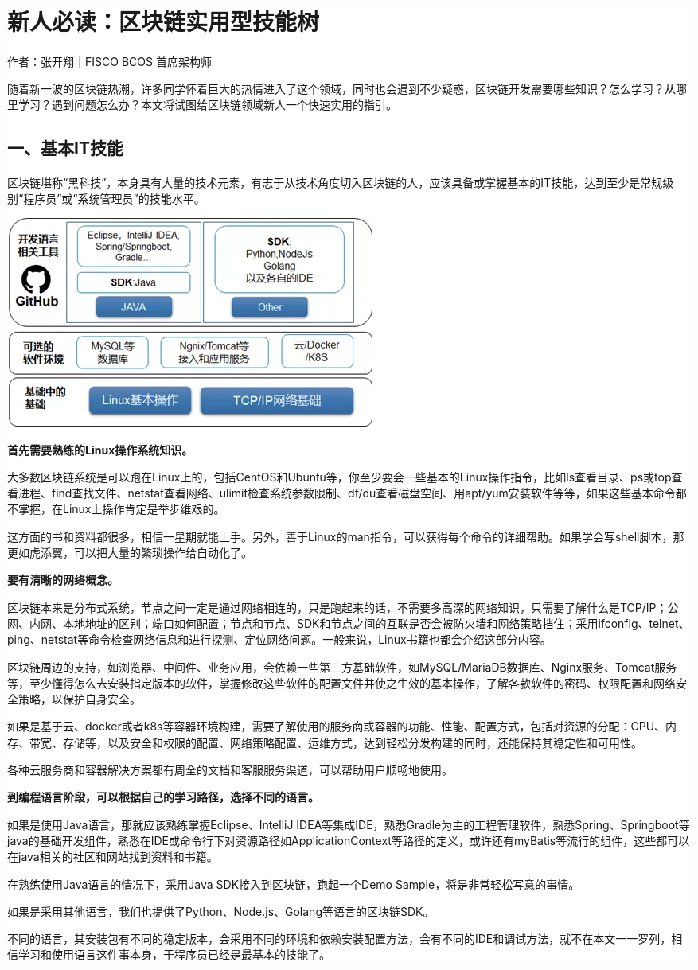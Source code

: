 # 新人必读：区块链实用型技能树

作者：张开翔｜FISCO BCOS 首席架构师

随着新一波的区块链热潮，许多同学怀着巨大的热情进入了这个领域，同时也会遇到不少疑惑，区块链开发需要哪些知识？怎么学习？从哪里学习？遇到问题怎么办？本文将试图给区块链领域新人一个快速实用的指引。

## 一、基本IT技能

区块链堪称“黑科技”，本身具有大量的技术元素，有志于从技术角度切入区块链的人，应该具备或掌握基本的IT技能，达到至少是常规级别“程序员”或“系统管理员”的技能水平。

![](../../../images/articles/2001/IMG_4890.PNG)

**首先需要熟练的Linux操作系统知识。**

大多数区块链系统是可以跑在Linux上的，包括CentOS和Ubuntu等，你至少要会一些基本的Linux操作指令，比如ls查看目录、ps或top查看进程、find查找文件、netstat查看网络、ulimit检查系统参数限制、df/du查看磁盘空间、用apt/yum安装软件等等，如果这些基本命令都不掌握，在Linux上操作肯定是举步维艰的。

这方面的书和资料都很多，相信一星期就能上手。另外，善于Linux的man指令，可以获得每个命令的详细帮助。如果学会写shell脚本，那更如虎添翼，可以把大量的繁琐操作给自动化了。

**要有清晰的网络概念。**

区块链本来是分布式系统，节点之间一定是通过网络相连的，只是跑起来的话，不需要多高深的网络知识，只需要了解什么是TCP/IP；公网、内网、本地地址的区别；端口如何配置；节点和节点、SDK和节点之间的互联是否会被防火墙和网络策略挡住；采用ifconfig、telnet、ping、netstat等命令检查网络信息和进行探测、定位网络问题。一般来说，Linux书籍也都会介绍这部分内容。

区块链周边的支持，如浏览器、中间件、业务应用，会依赖一些第三方基础软件，如MySQL/MariaDB数据库、Nginx服务、Tomcat服务等，至少懂得怎么去安装指定版本的软件，掌握修改这些软件的配置文件并使之生效的基本操作，了解各款软件的密码、权限配置和网络安全策略，以保护自身安全。

如果是基于云、docker或者k8s等容器环境构建，需要了解使用的服务商或容器的功能、性能、配置方式，包括对资源的分配：CPU、内存、带宽、存储等，以及安全和权限的配置、网络策略配置、运维方式，达到轻松分发构建的同时，还能保持其稳定性和可用性。

各种云服务商和容器解决方案都有周全的文档和客服服务渠道，可以帮助用户顺畅地使用。

**到编程语言阶段，可以根据自己的学习路径，选择不同的语言。**

如果是使用Java语言，那就应该熟练掌握Eclipse、IntelliJ IDEA等集成IDE，熟悉Gradle为主的工程管理软件，熟悉Spring、Springboot等java的基础开发组件，熟悉在IDE或命令行下对资源路径如ApplicationContext等路径的定义，或许还有myBatis等流行的组件，这些都可以在java相关的社区和网站找到资料和书籍。

在熟练使用Java语言的情况下，采用Java SDK接入到区块链，跑起一个Demo Sample，将是非常轻松写意的事情。

如果是采用其他语言，我们也提供了Python、Node.js、Golang等语言的区块链SDK。

不同的语言，其安装包有不同的稳定版本，会采用不同的环境和依赖安装配置方法，会有不同的IDE和调试方法，就不在本文一一罗列，相信学习和使用语言这件事本身，于程序员已经是最基本的技能了。
